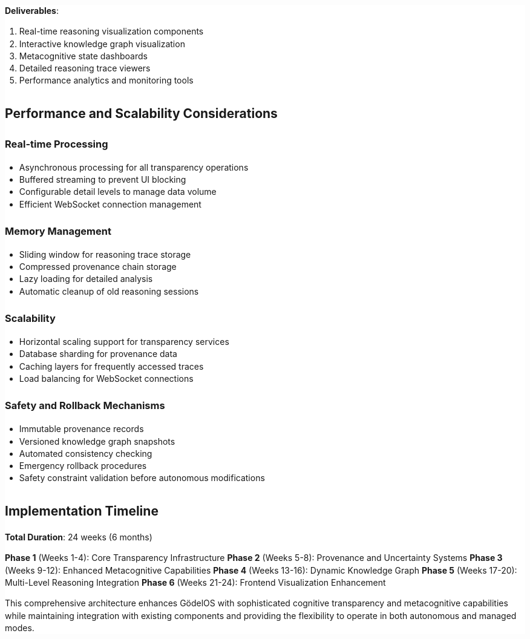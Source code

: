 **Deliverables**:
1. Real-time reasoning visualization components
2. Interactive knowledge graph visualization
3. Metacognitive state dashboards
4. Detailed reasoning trace viewers
5. Performance analytics and monitoring tools

## Performance and Scalability Considerations

### Real-time Processing
- Asynchronous processing for all transparency operations
- Buffered streaming to prevent UI blocking
- Configurable detail levels to manage data volume
- Efficient WebSocket connection management

### Memory Management
- Sliding window for reasoning trace storage
- Compressed provenance chain storage
- Lazy loading for detailed analysis
- Automatic cleanup of old reasoning sessions

### Scalability
- Horizontal scaling support for transparency services
- Database sharding for provenance data
- Caching layers for frequently accessed traces
- Load balancing for WebSocket connections

### Safety and Rollback Mechanisms
- Immutable provenance records
- Versioned knowledge graph snapshots
- Automated consistency checking
- Emergency rollback procedures
- Safety constraint validation before autonomous modifications

## Implementation Timeline

**Total Duration**: 24 weeks (6 months)

**Phase 1** (Weeks 1-4): Core Transparency Infrastructure
**Phase 2** (Weeks 5-8): Provenance and Uncertainty Systems
**Phase 3** (Weeks 9-12): Enhanced Metacognitive Capabilities
**Phase 4** (Weeks 13-16): Dynamic Knowledge Graph
**Phase 5** (Weeks 17-20): Multi-Level Reasoning Integration
**Phase 6** (Weeks 21-24): Frontend Visualization Enhancement

This comprehensive architecture enhances GödelOS with sophisticated cognitive transparency and metacognitive capabilities while maintaining integration with existing components and providing the flexibility to operate in both autonomous and managed modes.